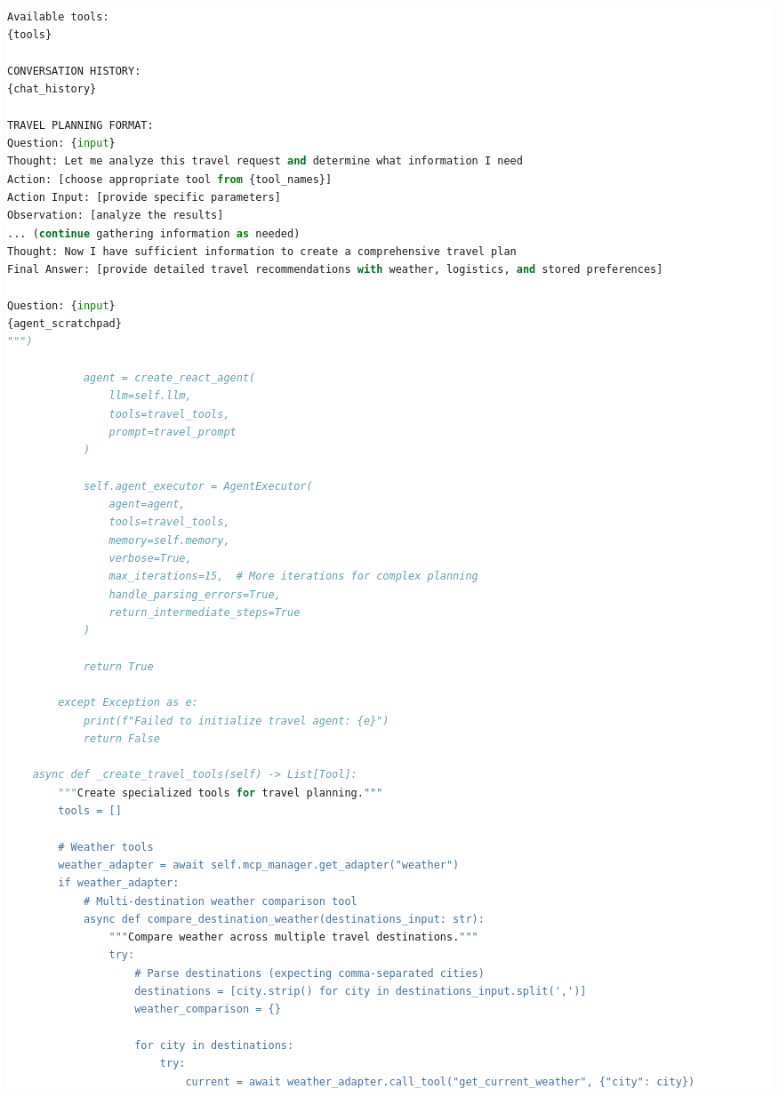 ```python
Available tools:
{tools}

CONVERSATION HISTORY:
{chat_history}

TRAVEL PLANNING FORMAT:
Question: {input}
Thought: Let me analyze this travel request and determine what information I need
Action: [choose appropriate tool from {tool_names}]
Action Input: [provide specific parameters]
Observation: [analyze the results]
... (continue gathering information as needed)
Thought: Now I have sufficient information to create a comprehensive travel plan
Final Answer: [provide detailed travel recommendations with weather, logistics, and stored preferences]

Question: {input}
{agent_scratchpad}
""")
            
            agent = create_react_agent(
                llm=self.llm,
                tools=travel_tools,
                prompt=travel_prompt
            )
            
            self.agent_executor = AgentExecutor(
                agent=agent,
                tools=travel_tools,
                memory=self.memory,
                verbose=True,
                max_iterations=15,  # More iterations for complex planning
                handle_parsing_errors=True,
                return_intermediate_steps=True
            )
            
            return True
            
        except Exception as e:
            print(f"Failed to initialize travel agent: {e}")
            return False
    
    async def _create_travel_tools(self) -> List[Tool]:
        """Create specialized tools for travel planning."""
        tools = []
        
        # Weather tools
        weather_adapter = await self.mcp_manager.get_adapter("weather")
        if weather_adapter:
            # Multi-destination weather comparison tool
            async def compare_destination_weather(destinations_input: str):
                """Compare weather across multiple travel destinations."""
                try:
                    # Parse destinations (expecting comma-separated cities)
                    destinations = [city.strip() for city in destinations_input.split(',')]
                    weather_comparison = {}
                    
                    for city in destinations:
                        try:
                            current = await weather_adapter.call_tool("get_current_weather", {"city": city})
```
